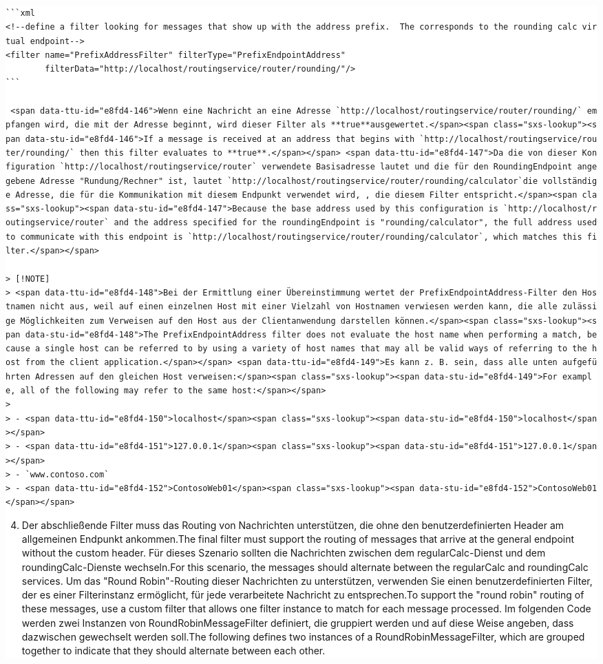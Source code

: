     ```xml  
    <!--define a filter looking for messages that show up with the address prefix.  The corresponds to the rounding calc virtual endpoint-->  
    <filter name="PrefixAddressFilter" filterType="PrefixEndpointAddress"  
            filterData="http://localhost/routingservice/router/rounding/"/>  
    ```  
  
     <span data-ttu-id="e8fd4-146">Wenn eine Nachricht an eine Adresse `http://localhost/routingservice/router/rounding/` empfangen wird, die mit der Adresse beginnt, wird dieser Filter als **true**ausgewertet.</span><span class="sxs-lookup"><span data-stu-id="e8fd4-146">If a message is received at an address that begins with `http://localhost/routingservice/router/rounding/` then this filter evaluates to **true**.</span></span> <span data-ttu-id="e8fd4-147">Da die von dieser Konfiguration `http://localhost/routingservice/router` verwendete Basisadresse lautet und die für den RoundingEndpoint angegebene Adresse "Rundung/Rechner" ist, lautet `http://localhost/routingservice/router/rounding/calculator`die vollständige Adresse, die für die Kommunikation mit diesem Endpunkt verwendet wird, , die diesem Filter entspricht.</span><span class="sxs-lookup"><span data-stu-id="e8fd4-147">Because the base address used by this configuration is `http://localhost/routingservice/router` and the address specified for the roundingEndpoint is "rounding/calculator", the full address used to communicate with this endpoint is `http://localhost/routingservice/router/rounding/calculator`, which matches this filter.</span></span>  
  
    > [!NOTE]
    > <span data-ttu-id="e8fd4-148">Bei der Ermittlung einer Übereinstimmung wertet der PrefixEndpointAddress-Filter den Hostnamen nicht aus, weil auf einen einzelnen Host mit einer Vielzahl von Hostnamen verwiesen werden kann, die alle zulässige Möglichkeiten zum Verweisen auf den Host aus der Clientanwendung darstellen können.</span><span class="sxs-lookup"><span data-stu-id="e8fd4-148">The PrefixEndpointAddress filter does not evaluate the host name when performing a match, because a single host can be referred to by using a variety of host names that may all be valid ways of referring to the host from the client application.</span></span> <span data-ttu-id="e8fd4-149">Es kann z. B. sein, dass alle unten aufgeführten Adressen auf den gleichen Host verweisen:</span><span class="sxs-lookup"><span data-stu-id="e8fd4-149">For example, all of the following may refer to the same host:</span></span>  
    >
    > - <span data-ttu-id="e8fd4-150">localhost</span><span class="sxs-lookup"><span data-stu-id="e8fd4-150">localhost</span></span>  
    > - <span data-ttu-id="e8fd4-151">127.0.0.1</span><span class="sxs-lookup"><span data-stu-id="e8fd4-151">127.0.0.1</span></span>  
    > - `www.contoso.com`  
    > - <span data-ttu-id="e8fd4-152">ContosoWeb01</span><span class="sxs-lookup"><span data-stu-id="e8fd4-152">ContosoWeb01</span></span>  
  
4. <span data-ttu-id="e8fd4-153">Der abschließende Filter muss das Routing von Nachrichten unterstützen, die ohne den benutzerdefinierten Header am allgemeinen Endpunkt ankommen.</span><span class="sxs-lookup"><span data-stu-id="e8fd4-153">The final filter must support the routing of messages that arrive at the general endpoint without the custom header.</span></span> <span data-ttu-id="e8fd4-154">Für dieses Szenario sollten die Nachrichten zwischen dem regularCalc-Dienst und dem roundingCalc-Dienste wechseln.</span><span class="sxs-lookup"><span data-stu-id="e8fd4-154">For this scenario, the messages should alternate between the regularCalc and roundingCalc services.</span></span> <span data-ttu-id="e8fd4-155">Um das "Round Robin"-Routing dieser Nachrichten zu unterstützen, verwenden Sie einen benutzerdefinierten Filter, der es einer Filterinstanz ermöglicht, für jede verarbeitete Nachricht zu entsprechen.</span><span class="sxs-lookup"><span data-stu-id="e8fd4-155">To support the "round robin" routing of these messages,  use a custom filter that allows one filter instance to match for each message processed.</span></span>  <span data-ttu-id="e8fd4-156">Im folgenden Code werden zwei Instanzen von RoundRobinMessageFilter definiert, die gruppiert werden und auf diese Weise angeben, dass dazwischen gewechselt werden soll.</span><span class="sxs-lookup"><span data-stu-id="e8fd4-156">The following defines two instances of a RoundRobinMessageFilter, which are grouped together to indicate that they should alternate between each other.</span></span>  
  